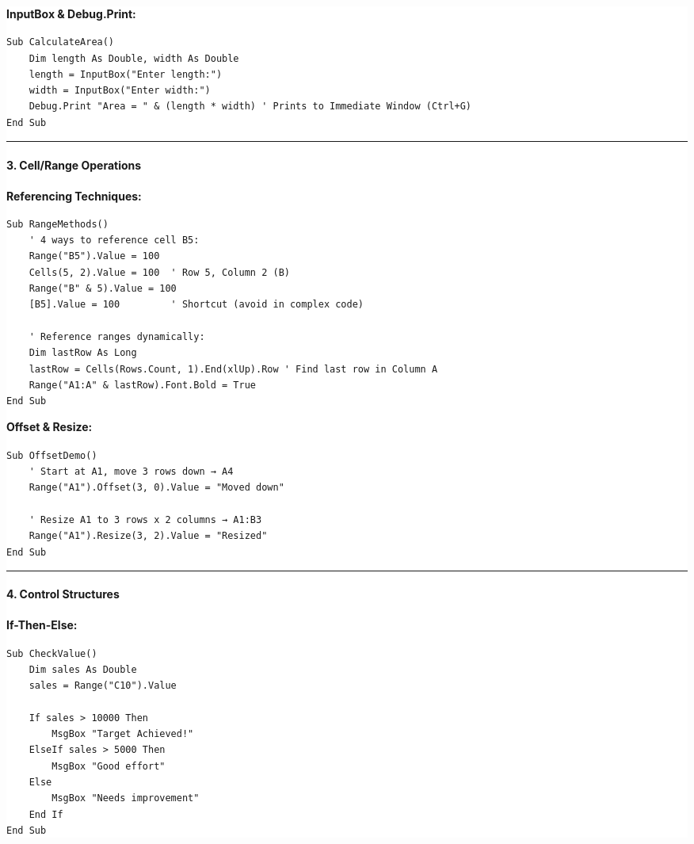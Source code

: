 **InputBox & Debug.Print:**  
```vba
Sub CalculateArea()
    Dim length As Double, width As Double
    length = InputBox("Enter length:")
    width = InputBox("Enter width:")
    Debug.Print "Area = " & (length * width) ' Prints to Immediate Window (Ctrl+G)
End Sub
```

---

#### **3. Cell/Range Operations**  
**Referencing Techniques:**  
```vba
Sub RangeMethods()
    ' 4 ways to reference cell B5:
    Range("B5").Value = 100
    Cells(5, 2).Value = 100  ' Row 5, Column 2 (B)
    Range("B" & 5).Value = 100
    [B5].Value = 100         ' Shortcut (avoid in complex code)
    
    ' Reference ranges dynamically:
    Dim lastRow As Long
    lastRow = Cells(Rows.Count, 1).End(xlUp).Row ' Find last row in Column A
    Range("A1:A" & lastRow).Font.Bold = True
End Sub
```

**Offset & Resize:**  
```vba
Sub OffsetDemo()
    ' Start at A1, move 3 rows down → A4
    Range("A1").Offset(3, 0).Value = "Moved down"
    
    ' Resize A1 to 3 rows x 2 columns → A1:B3
    Range("A1").Resize(3, 2).Value = "Resized"
End Sub
```

---

#### **4. Control Structures**  
**If-Then-Else:**  
```vba
Sub CheckValue()
    Dim sales As Double
    sales = Range("C10").Value
    
    If sales > 10000 Then
        MsgBox "Target Achieved!"
    ElseIf sales > 5000 Then
        MsgBox "Good effort"
    Else
        MsgBox "Needs improvement"
    End If
End Sub
```
